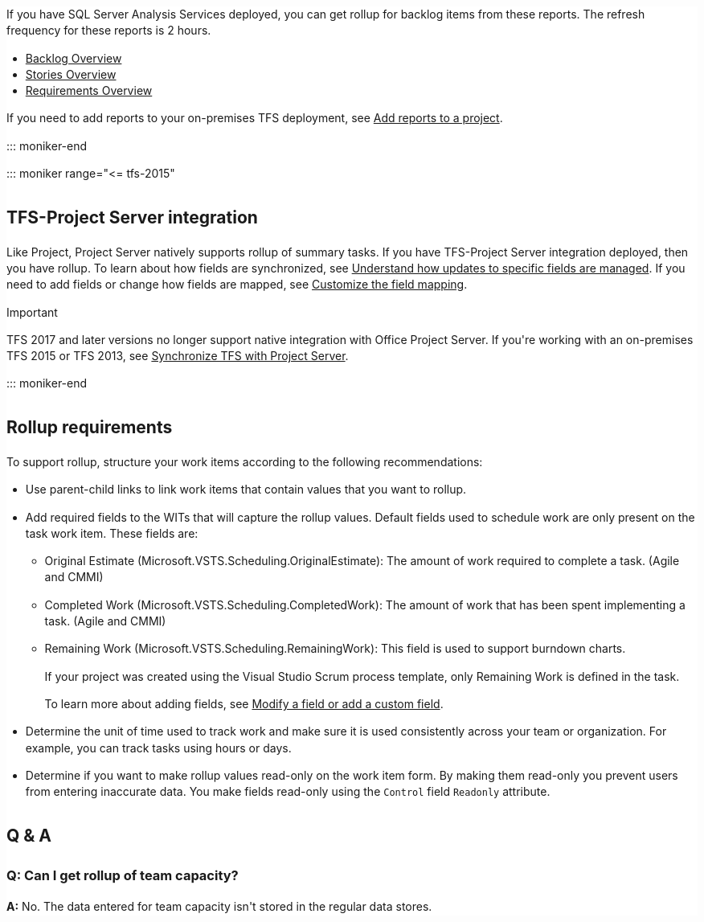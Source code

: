  If you have SQL Server Analysis Services deployed, you can get rollup for backlog items from these reports. The refresh frequency for these reports is 2 hours.  
  
-   [Backlog Overview](../../report/sql-reports/backlog-overview-scrum.md)  
-   [Stories Overview](../../report/sql-reports/stories-overview-report-agile.md)   
-   [Requirements Overview](../../report/sql-reports/requirements-overview-report-cmmi.md)  
  
If you need to add reports to your on-premises TFS deployment, see [Add reports to a project](../../report/admin/add-reports-to-a-team-project.md).  

::: moniker-end  

::: moniker range="<= tfs-2015"  

## TFS-Project Server integration 

Like Project, Project Server natively supports rollup of summary tasks. If you have TFS-Project Server integration deployed, then you have rollup. To learn about how fields are synchronized, see [Understand how updates to specific fields are managed](../tfs-ps-sync/understand-how-updates-to-specific-fields-managed.md). If you need to add fields or change how fields are mapped, see [Customize the field mapping](../tfs-ps-sync/customize-field-mapping-tfs-project-server.md).  
  

> [!IMPORTANT]
> TFS 2017 and later versions no longer support native integration with Office Project Server. If you're working with an on-premises TFS 2015 or TFS 2013, see [Synchronize TFS with Project Server](../tfs-ps-sync/synchronize-tfs-project-server.md).

::: moniker-end 

<a name="requirements"></a>  
 
##  Rollup requirements
  
 To support rollup, structure your work items according to the following recommendations:  
  
- Use parent-child links to link work items that contain values that you want to rollup.  
  
- Add required fields to the WITs that will capture the rollup values. Default fields used to schedule work are only present on the task work item. These fields are:  
  - Original Estimate (Microsoft.VSTS.Scheduling.OriginalEstimate): The amount of work required to complete a task. (Agile and CMMI) 
  - Completed Work (Microsoft.VSTS.Scheduling.CompletedWork): The amount of work that has been spent implementing a task. (Agile and CMMI)   
  - Remaining Work (Microsoft.VSTS.Scheduling.RemainingWork): This field is used to support burndown charts.  
  
    If your project was created using the Visual Studio Scrum process template, only Remaining Work is defined in the task.  
  
    To learn more about adding fields, see [Modify a field or add a custom field](../add-modify-field.md).  
  
- Determine the unit of time used to track work and make sure it is used consistently across your team or organization. For example, you can track tasks using hours or days.    
- Determine if you want to make rollup values read-only on the work item form. By making them read-only you prevent users from entering inaccurate data. You make fields read-only using the `Control` field `Readonly` attribute.  
  
## Q & A  
  
### Q: Can I get rollup of team capacity?  
 **A:** No. The data entered for team capacity isn't stored in the regular data stores.